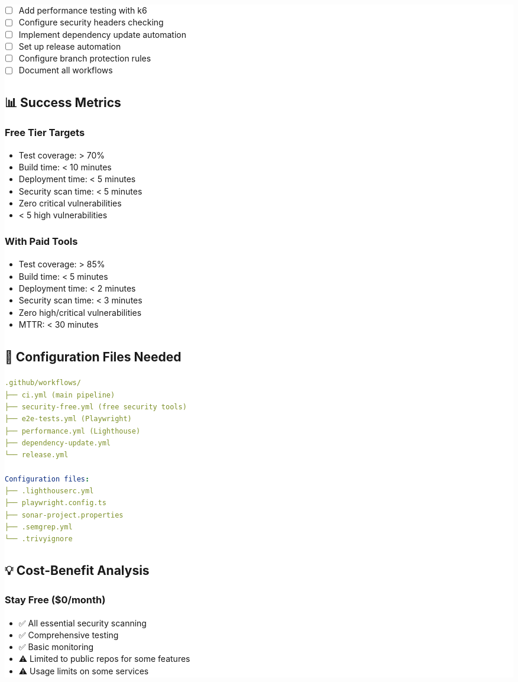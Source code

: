 - [ ] Add performance testing with k6
- [ ] Configure security headers checking
- [ ] Implement dependency update automation
- [ ] Set up release automation
- [ ] Configure branch protection rules
- [ ] Document all workflows

## 📊 Success Metrics

### Free Tier Targets

- Test coverage: > 70%
- Build time: < 10 minutes
- Deployment time: < 5 minutes
- Security scan time: < 5 minutes
- Zero critical vulnerabilities
- < 5 high vulnerabilities

### With Paid Tools

- Test coverage: > 85%
- Build time: < 5 minutes
- Deployment time: < 2 minutes
- Security scan time: < 3 minutes
- Zero high/critical vulnerabilities
- MTTR: < 30 minutes

## 🔧 Configuration Files Needed

```yaml
.github/workflows/
├── ci.yml (main pipeline)
├── security-free.yml (free security tools)
├── e2e-tests.yml (Playwright)
├── performance.yml (Lighthouse)
├── dependency-update.yml
└── release.yml

Configuration files:
├── .lighthouserc.yml
├── playwright.config.ts
├── sonar-project.properties
├── .semgrep.yml
└── .trivyignore
```

## 💡 Cost-Benefit Analysis

### Stay Free ($0/month)

- ✅ All essential security scanning
- ✅ Comprehensive testing
- ✅ Basic monitoring
- ⚠️ Limited to public repos for some features
- ⚠️ Usage limits on some services
